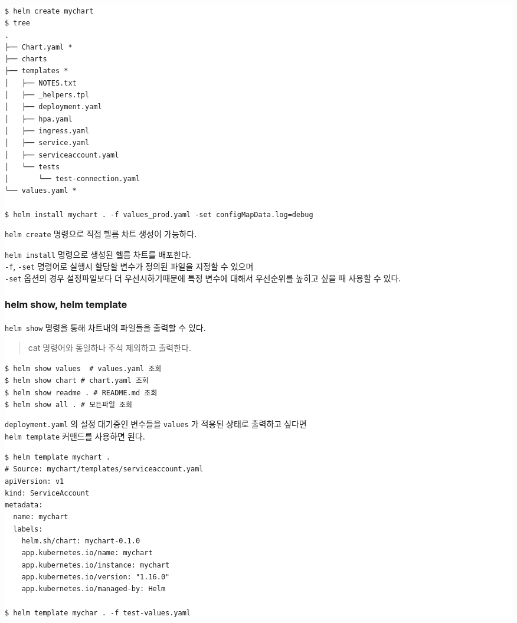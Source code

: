 ```
$ helm create mychart
$ tree
.
├── Chart.yaml *
├── charts
├── templates *
│   ├── NOTES.txt
│   ├── _helpers.tpl
│   ├── deployment.yaml
│   ├── hpa.yaml
│   ├── ingress.yaml
│   ├── service.yaml
│   ├── serviceaccount.yaml
│   └── tests
│       └── test-connection.yaml
└── values.yaml *

$ helm install mychart . -f values_prod.yaml -set configMapData.log=debug
```

`helm create` 명령으로 직접 헬름 차트 생성이 가능하다.  

`helm install` 명령으로 생성된 헬름 차트를 배포한다.  
`-f`, `-set` 명령어로 실행시 할당할 변수가 정의된 파일을 지정할 수 있으며  
`-set` 옵션의 경우 설정파일보다 더 우선시하기때문에 특정 변수에 대해서 우선순위를 높히고 싶을 때 사용할 수 있다.  

### helm show, helm template

`helm show` 명령을 통해 차트내의 파일들을 출력할 수 있다.  
> cat 명령어와 동일하나 주석 제외하고 출력한다.  

```
$ helm show values  # values.yaml 조회
$ helm show chart # chart.yaml 조회
$ helm show readme . # README.md 조회
$ helm show all . # 모든파일 조회
```

`deployment.yaml` 의 설정 대기중인 변수들을 `values` 가 적용된 상태로 출력하고 싶다면  
`helm template` 커맨드를 사용하면 된다.  

```
$ helm template mychart .
# Source: mychart/templates/serviceaccount.yaml
apiVersion: v1
kind: ServiceAccount
metadata:
  name: mychart
  labels:
    helm.sh/chart: mychart-0.1.0
    app.kubernetes.io/name: mychart
    app.kubernetes.io/instance: mychart
    app.kubernetes.io/version: "1.16.0"
    app.kubernetes.io/managed-by: Helm

$ helm template mychar . -f test-values.yaml
```
